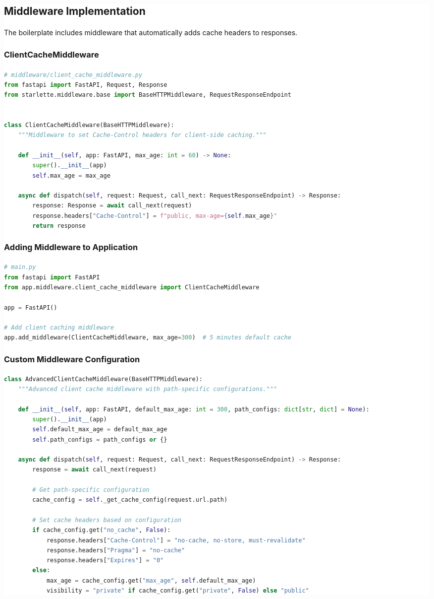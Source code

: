 ## Middleware Implementation

The boilerplate includes middleware that automatically adds cache headers to responses.

### ClientCacheMiddleware

```python
# middleware/client_cache_middleware.py
from fastapi import FastAPI, Request, Response
from starlette.middleware.base import BaseHTTPMiddleware, RequestResponseEndpoint


class ClientCacheMiddleware(BaseHTTPMiddleware):
    """Middleware to set Cache-Control headers for client-side caching."""

    def __init__(self, app: FastAPI, max_age: int = 60) -> None:
        super().__init__(app)
        self.max_age = max_age

    async def dispatch(self, request: Request, call_next: RequestResponseEndpoint) -> Response:
        response: Response = await call_next(request)
        response.headers["Cache-Control"] = f"public, max-age={self.max_age}"
        return response
```

### Adding Middleware to Application

```python
# main.py
from fastapi import FastAPI
from app.middleware.client_cache_middleware import ClientCacheMiddleware

app = FastAPI()

# Add client caching middleware
app.add_middleware(ClientCacheMiddleware, max_age=300)  # 5 minutes default cache
```

### Custom Middleware Configuration

```python
class AdvancedClientCacheMiddleware(BaseHTTPMiddleware):
    """Advanced client cache middleware with path-specific configurations."""

    def __init__(self, app: FastAPI, default_max_age: int = 300, path_configs: dict[str, dict] = None):
        super().__init__(app)
        self.default_max_age = default_max_age
        self.path_configs = path_configs or {}

    async def dispatch(self, request: Request, call_next: RequestResponseEndpoint) -> Response:
        response = await call_next(request)

        # Get path-specific configuration
        cache_config = self._get_cache_config(request.url.path)

        # Set cache headers based on configuration
        if cache_config.get("no_cache", False):
            response.headers["Cache-Control"] = "no-cache, no-store, must-revalidate"
            response.headers["Pragma"] = "no-cache"
            response.headers["Expires"] = "0"
        else:
            max_age = cache_config.get("max_age", self.default_max_age)
            visibility = "private" if cache_config.get("private", False) else "public"
```